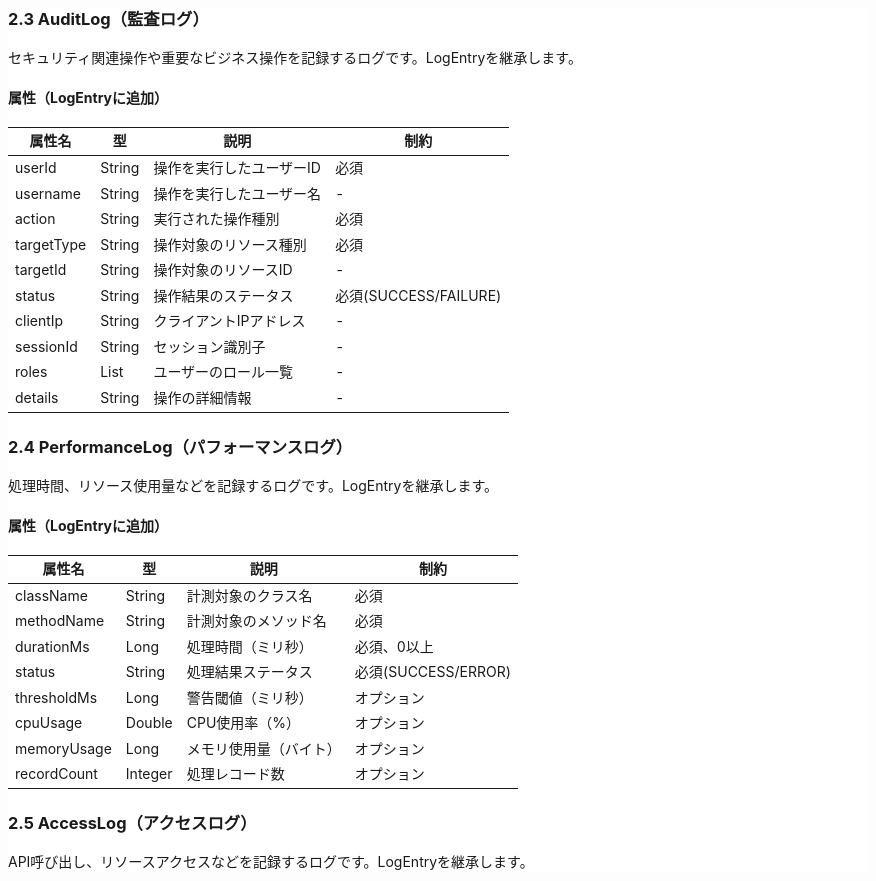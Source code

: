 ### 2.3 AuditLog（監査ログ）

セキュリティ関連操作や重要なビジネス操作を記録するログです。LogEntryを継承します。

#### 属性（LogEntryに追加）

| 属性名 | 型 | 説明 | 制約 |
|-------|---|------|------|
| userId | String | 操作を実行したユーザーID | 必須 |
| username | String | 操作を実行したユーザー名 | - |
| action | String | 実行された操作種別 | 必須 |
| targetType | String | 操作対象のリソース種別 | 必須 |
| targetId | String | 操作対象のリソースID | - |
| status | String | 操作結果のステータス | 必須(SUCCESS/FAILURE) |
| clientIp | String | クライアントIPアドレス | - |
| sessionId | String | セッション識別子 | - |
| roles | List<String> | ユーザーのロール一覧 | - |
| details | String | 操作の詳細情報 | - |

### 2.4 PerformanceLog（パフォーマンスログ）

処理時間、リソース使用量などを記録するログです。LogEntryを継承します。

#### 属性（LogEntryに追加）

| 属性名 | 型 | 説明 | 制約 |
|-------|---|------|------|
| className | String | 計測対象のクラス名 | 必須 |
| methodName | String | 計測対象のメソッド名 | 必須 |
| durationMs | Long | 処理時間（ミリ秒） | 必須、0以上 |
| status | String | 処理結果ステータス | 必須(SUCCESS/ERROR) |
| thresholdMs | Long | 警告閾値（ミリ秒） | オプション |
| cpuUsage | Double | CPU使用率（%） | オプション |
| memoryUsage | Long | メモリ使用量（バイト） | オプション |
| recordCount | Integer | 処理レコード数 | オプション |

### 2.5 AccessLog（アクセスログ）

API呼び出し、リソースアクセスなどを記録するログです。LogEntryを継承します。
